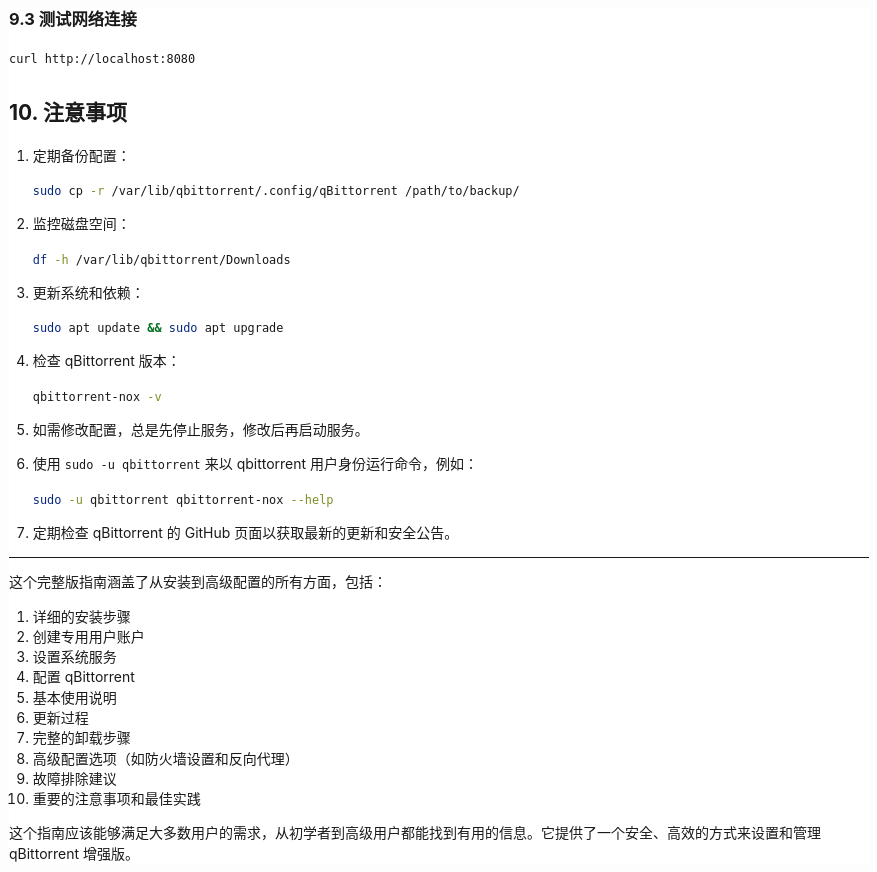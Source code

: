 ### 9.3 测试网络连接
```bash
curl http://localhost:8080
```

## 10. 注意事项

1. 定期备份配置：
   ```bash
   sudo cp -r /var/lib/qbittorrent/.config/qBittorrent /path/to/backup/
   ```

2. 监控磁盘空间：
   ```bash
   df -h /var/lib/qbittorrent/Downloads
   ```

3. 更新系统和依赖：
   ```bash
   sudo apt update && sudo apt upgrade
   ```

4. 检查 qBittorrent 版本：
   ```bash
   qbittorrent-nox -v
   ```

5. 如需修改配置，总是先停止服务，修改后再启动服务。

6. 使用 `sudo -u qbittorrent` 来以 qbittorrent 用户身份运行命令，例如：
   ```bash
   sudo -u qbittorrent qbittorrent-nox --help
   ```

7. 定期检查 qBittorrent 的 GitHub 页面以获取最新的更新和安全公告。

---

这个完整版指南涵盖了从安装到高级配置的所有方面，包括：

1. 详细的安装步骤
2. 创建专用用户账户
3. 设置系统服务
4. 配置 qBittorrent
5. 基本使用说明
6. 更新过程
7. 完整的卸载步骤
8. 高级配置选项（如防火墙设置和反向代理）
9. 故障排除建议
10. 重要的注意事项和最佳实践

这个指南应该能够满足大多数用户的需求，从初学者到高级用户都能找到有用的信息。它提供了一个安全、高效的方式来设置和管理 qBittorrent 增强版。

